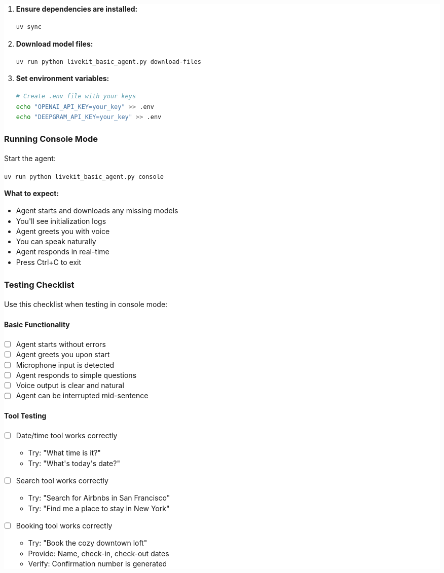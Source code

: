 1. **Ensure dependencies are installed:**
   ```bash
   uv sync
   ```

2. **Download model files:**
   ```bash
   uv run python livekit_basic_agent.py download-files
   ```

3. **Set environment variables:**
   ```bash
   # Create .env file with your keys
   echo "OPENAI_API_KEY=your_key" >> .env
   echo "DEEPGRAM_API_KEY=your_key" >> .env
   ```

### Running Console Mode

Start the agent:

```bash
uv run python livekit_basic_agent.py console
```

**What to expect:**
- Agent starts and downloads any missing models
- You'll see initialization logs
- Agent greets you with voice
- You can speak naturally
- Agent responds in real-time
- Press Ctrl+C to exit

### Testing Checklist

Use this checklist when testing in console mode:

#### Basic Functionality
- [ ] Agent starts without errors
- [ ] Agent greets you upon start
- [ ] Microphone input is detected
- [ ] Agent responds to simple questions
- [ ] Voice output is clear and natural
- [ ] Agent can be interrupted mid-sentence

#### Tool Testing
- [ ] Date/time tool works correctly
  - Try: "What time is it?"
  - Try: "What's today's date?"

- [ ] Search tool works correctly
  - Try: "Search for Airbnbs in San Francisco"
  - Try: "Find me a place to stay in New York"

- [ ] Booking tool works correctly
  - Try: "Book the cozy downtown loft"
  - Provide: Name, check-in, check-out dates
  - Verify: Confirmation number is generated
